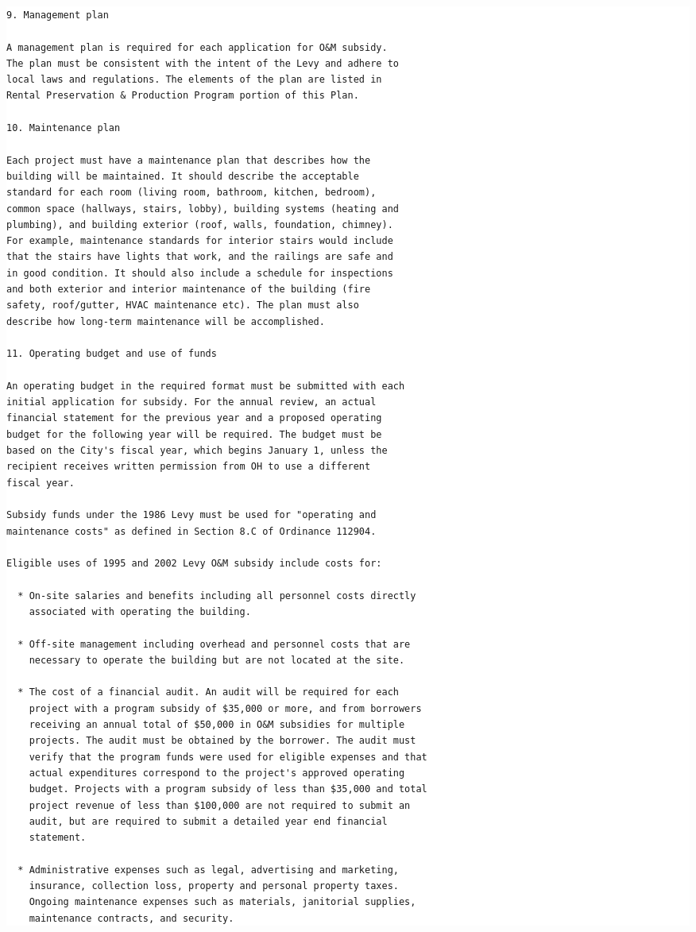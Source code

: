     9. Management plan  
  
    A management plan is required for each application for O&M subsidy.  
    The plan must be consistent with the intent of the Levy and adhere to  
    local laws and regulations. The elements of the plan are listed in  
    Rental Preservation & Production Program portion of this Plan.  
  
    10. Maintenance plan  
  
    Each project must have a maintenance plan that describes how the  
    building will be maintained. It should describe the acceptable  
    standard for each room (living room, bathroom, kitchen, bedroom),  
    common space (hallways, stairs, lobby), building systems (heating and  
    plumbing), and building exterior (roof, walls, foundation, chimney).  
    For example, maintenance standards for interior stairs would include  
    that the stairs have lights that work, and the railings are safe and  
    in good condition. It should also include a schedule for inspections  
    and both exterior and interior maintenance of the building (fire  
    safety, roof/gutter, HVAC maintenance etc). The plan must also  
    describe how long-term maintenance will be accomplished.  
  
    11. Operating budget and use of funds  
  
    An operating budget in the required format must be submitted with each  
    initial application for subsidy. For the annual review, an actual  
    financial statement for the previous year and a proposed operating  
    budget for the following year will be required. The budget must be  
    based on the City's fiscal year, which begins January 1, unless the  
    recipient receives written permission from OH to use a different  
    fiscal year.  
  
    Subsidy funds under the 1986 Levy must be used for "operating and  
    maintenance costs" as defined in Section 8.C of Ordinance 112904.  
  
    Eligible uses of 1995 and 2002 Levy O&M subsidy include costs for:  
  
      * On-site salaries and benefits including all personnel costs directly  
        associated with operating the building.  
  
      * Off-site management including overhead and personnel costs that are  
        necessary to operate the building but are not located at the site.  
  
      * The cost of a financial audit. An audit will be required for each  
        project with a program subsidy of $35,000 or more, and from borrowers  
        receiving an annual total of $50,000 in O&M subsidies for multiple  
        projects. The audit must be obtained by the borrower. The audit must  
        verify that the program funds were used for eligible expenses and that  
        actual expenditures correspond to the project's approved operating  
        budget. Projects with a program subsidy of less than $35,000 and total  
        project revenue of less than $100,000 are not required to submit an  
        audit, but are required to submit a detailed year end financial  
        statement.  
  
      * Administrative expenses such as legal, advertising and marketing,  
        insurance, collection loss, property and personal property taxes.  
        Ongoing maintenance expenses such as materials, janitorial supplies,  
        maintenance contracts, and security.  
  